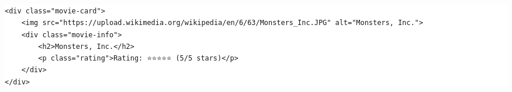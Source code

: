     <div class="movie-card">
        <img src="https://upload.wikimedia.org/wikipedia/en/6/63/Monsters_Inc.JPG" alt="Monsters, Inc.">
        <div class="movie-info">
            <h2>Monsters, Inc.</h2>
            <p class="rating">Rating: ⭐⭐⭐⭐⭐ (5/5 stars)</p>
        </div>
    </div>
</div>

</body>
</html>
